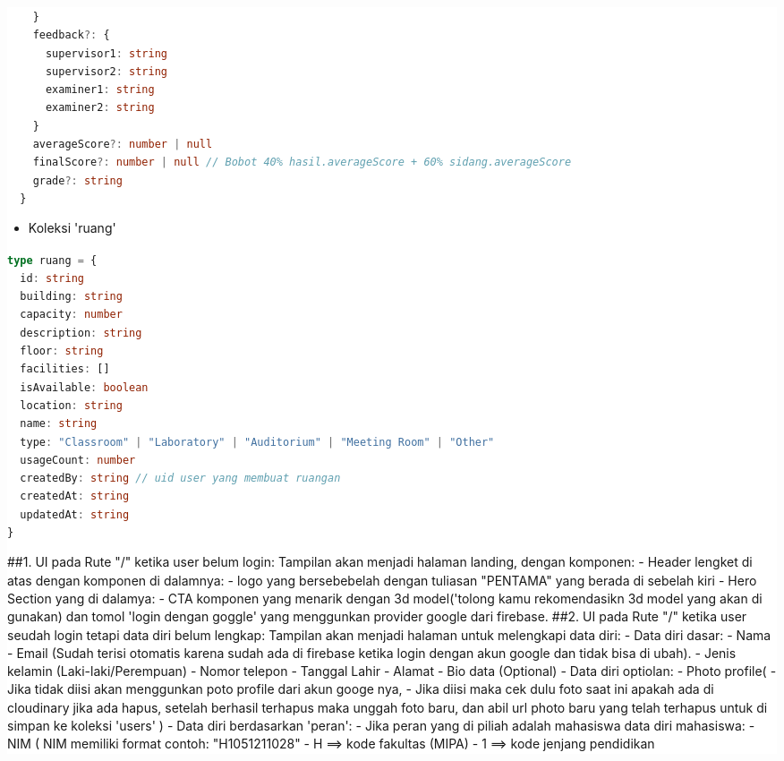  ```ts
      }
      feedback?: {
        supervisor1: string
        supervisor2: string
        examiner1: string
        examiner2: string
      }
      averageScore?: number | null
      finalScore?: number | null // Bobot 40% hasil.averageScore + 60% sidang.averageScore
      grade?: string
    }
  ```

  - Koleksi 'ruang'
  ```ts
  type ruang = {
    id: string
    building: string
    capacity: number
    description: string
    floor: string
    facilities: []
    isAvailable: boolean
    location: string
    name: string
    type: "Classroom" | "Laboratory" | "Auditorium" | "Meeting Room" | "Other"
    usageCount: number
    createdBy: string // uid user yang membuat ruangan
    createdAt: string
    updatedAt: string
  }
  ```

##1. UI pada Rute "/" ketika user belum login:
  Tampilan akan menjadi halaman landing, dengan komponen:
    - Header lengket di atas dengan komponen di dalamnya:
      - logo yang bersebebelah dengan tuliasan "PENTAMA" yang berada di sebelah kiri
    - Hero Section yang di dalamya:
      - CTA komponen yang menarik dengan 3d model('tolong kamu rekomendasikn 3d model yang akan di gunakan) dan tomol 'login dengan goggle' yang menggunkan provider google dari firebase.
##2. UI pada Rute "/" ketika user seudah login tetapi data diri belum lengkap:
  Tampilan akan menjadi halaman untuk melengkapi data diri:
    - Data diri dasar:
      - Nama
      - Email (Sudah terisi otomatis karena sudah ada di firebase ketika login dengan akun google dan tidak bisa di ubah).
      - Jenis kelamin (Laki-laki/Perempuan)
      - Nomor telepon
      - Tanggal Lahir
      - Alamat
      - Bio data (Optional)
    - Data diri optiolan:
      - Photo profile(
        - Jika tidak diisi akan menggunkan poto profile dari akun googe nya,
        - Jika diisi maka cek dulu foto saat ini apakah ada di cloudinary jika ada hapus, setelah berhasil terhapus maka unggah foto baru, dan abil url photo baru yang telah terhapus untuk di simpan ke koleksi 'users'
      )
    - Data diri berdasarkan 'peran':
      - Jika peran yang di piliah adalah mahasiswa data diri mahasiswa:
        - NIM (
          NIM memiliki format contoh: "H1051211028"
            - H ==> kode fakultas (MIPA)
            - 1 ==> kode jenjang pendidikan
